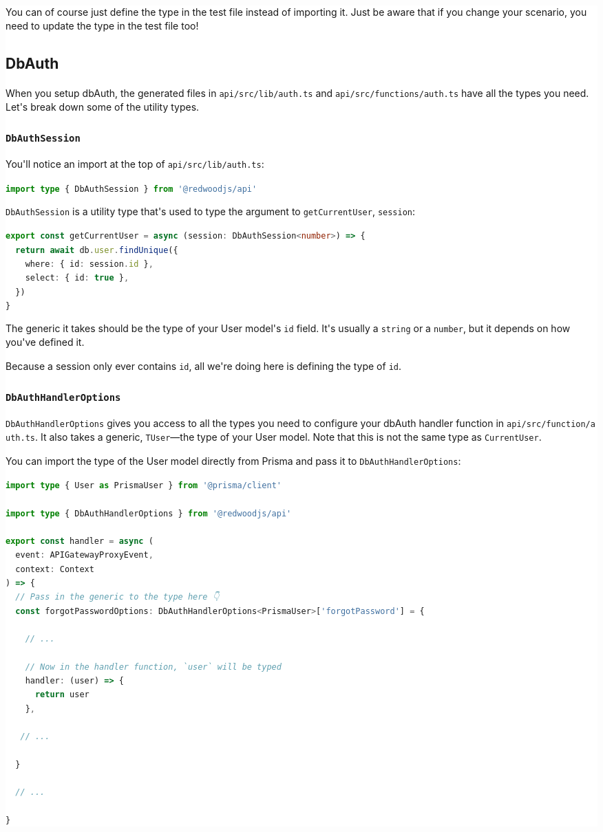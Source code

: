 You can of course just define the type in the test file instead of importing it. Just be aware that if you change your scenario, you need to update the type in the test file too!

## DbAuth

When you setup dbAuth, the generated files in `api/src/lib/auth.ts`  and `api/src/functions/auth.ts` have all the types you need. Let's break down some of the utility types.

### `DbAuthSession`

You'll notice an import at the top of `api/src/lib/auth.ts`:

```ts title="api/src/lib/auth.ts"
import type { DbAuthSession } from '@redwoodjs/api'
```

`DbAuthSession` is a utility type that's used to type the argument to `getCurrentUser`, `session`:

```ts title="api/src/lib/auth.ts"
export const getCurrentUser = async (session: DbAuthSession<number>) => {
  return await db.user.findUnique({
    where: { id: session.id },
    select: { id: true },
  })
}
```

The generic it takes should be the type of your User model's `id` field.
It's usually a `string` or a `number`, but it depends on how you've defined it.

Because a session only ever contains `id`, all we're doing here is defining the type of `id`.

### `DbAuthHandlerOptions`

`DbAuthHandlerOptions` gives you access to all the types you need to configure your dbAuth handler function in `api/src/function/auth.ts`.
It also takes a generic, `TUser`—the type of your User model. Note that this is not the same type as `CurrentUser`.

You can import the type of the User model directly from Prisma and pass it to `DbAuthHandlerOptions`:

```ts
import type { User as PrismaUser } from '@prisma/client'

import type { DbAuthHandlerOptions } from '@redwoodjs/api'

export const handler = async (
  event: APIGatewayProxyEvent,
  context: Context
) => {
  // Pass in the generic to the type here 👇
  const forgotPasswordOptions: DbAuthHandlerOptions<PrismaUser>['forgotPassword'] = {

    // ...

    // Now in the handler function, `user` will be typed
    handler: (user) => {
      return user
    },

   // ...

  }

  // ...

}
```